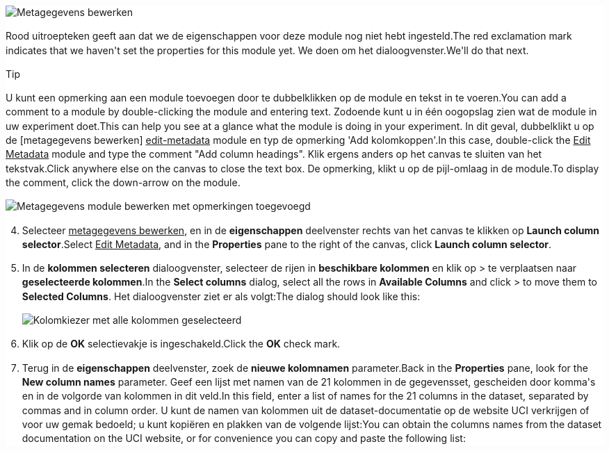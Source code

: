    ![Metagegevens bewerken][1]
   
   <span data-ttu-id="ae76e-140">Rood uitroepteken geeft aan dat we de eigenschappen voor deze module nog niet hebt ingesteld.</span><span class="sxs-lookup"><span data-stu-id="ae76e-140">The red exclamation mark indicates that we haven't set the properties for this module yet.</span></span> <span data-ttu-id="ae76e-141">We doen om het dialoogvenster.</span><span class="sxs-lookup"><span data-stu-id="ae76e-141">We'll do that next.</span></span>
   
   > [!TIP]
   > <span data-ttu-id="ae76e-142">U kunt een opmerking aan een module toevoegen door te dubbelklikken op de module en tekst in te voeren.</span><span class="sxs-lookup"><span data-stu-id="ae76e-142">You can add a comment to a module by double-clicking the module and entering text.</span></span> <span data-ttu-id="ae76e-143">Zodoende kunt u in één oogopslag zien wat de module in uw experiment doet.</span><span class="sxs-lookup"><span data-stu-id="ae76e-143">This can help you see at a glance what the module is doing in your experiment.</span></span> <span data-ttu-id="ae76e-144">In dit geval, dubbelklikt u op de [metagegevens bewerken] [ edit-metadata] module en typ de opmerking 'Add kolomkoppen'.</span><span class="sxs-lookup"><span data-stu-id="ae76e-144">In this case, double-click the [Edit Metadata][edit-metadata] module and type the comment "Add column headings".</span></span> <span data-ttu-id="ae76e-145">Klik ergens anders op het canvas te sluiten van het tekstvak.</span><span class="sxs-lookup"><span data-stu-id="ae76e-145">Click anywhere else on the canvas to close the text box.</span></span> <span data-ttu-id="ae76e-146">De opmerking, klikt u op de pijl-omlaag in de module.</span><span class="sxs-lookup"><span data-stu-id="ae76e-146">To display the comment, click the down-arrow on the module.</span></span>
   > 
   > ![Metagegevens module bewerken met opmerkingen toegevoegd][8]
   > 
4. <span data-ttu-id="ae76e-148">Selecteer [metagegevens bewerken][edit-metadata], en in de **eigenschappen** deelvenster rechts van het canvas te klikken op **Launch column selector**.</span><span class="sxs-lookup"><span data-stu-id="ae76e-148">Select [Edit Metadata][edit-metadata], and in the **Properties** pane to the right of the canvas, click **Launch column selector**.</span></span>

5. <span data-ttu-id="ae76e-149">In de **kolommen selecteren** dialoogvenster, selecteer de rijen in **beschikbare kolommen** en klik op > te verplaatsen naar **geselecteerde kolommen**.</span><span class="sxs-lookup"><span data-stu-id="ae76e-149">In the **Select columns** dialog, select all the rows in **Available Columns** and click > to move them to **Selected Columns**.</span></span>
   <span data-ttu-id="ae76e-150">Het dialoogvenster ziet er als volgt:</span><span class="sxs-lookup"><span data-stu-id="ae76e-150">The dialog should look like this:</span></span>

   ![Kolomkiezer met alle kolommen geselecteerd][2]

6. <span data-ttu-id="ae76e-152">Klik op de **OK** selectievakje is ingeschakeld.</span><span class="sxs-lookup"><span data-stu-id="ae76e-152">Click the **OK** check mark.</span></span>

7. <span data-ttu-id="ae76e-153">Terug in de **eigenschappen** deelvenster, zoek de **nieuwe kolomnamen** parameter.</span><span class="sxs-lookup"><span data-stu-id="ae76e-153">Back in the **Properties** pane, look for the **New column names** parameter.</span></span> <span data-ttu-id="ae76e-154">Geef een lijst met namen van de 21 kolommen in de gegevensset, gescheiden door komma's en in de volgorde van kolommen in dit veld.</span><span class="sxs-lookup"><span data-stu-id="ae76e-154">In this field, enter a list of names for the 21 columns in the dataset, separated by commas and in column order.</span></span> <span data-ttu-id="ae76e-155">U kunt de namen van kolommen uit de dataset-documentatie op de website UCI verkrijgen of voor uw gemak bedoeld; u kunt kopiëren en plakken van de volgende lijst:</span><span class="sxs-lookup"><span data-stu-id="ae76e-155">You can obtain the columns names from the dataset documentation on the UCI website, or for convenience you can copy and paste the following list:</span></span>  
   

[0]: ./media/machine-learning-walkthrough-3-create-new-experiment/create-new-experiment.png
[5]: ./media/machine-learning-walkthrough-3-create-new-experiment/rename-experiment.png
[6]: ./media/machine-learning-walkthrough-3-create-new-experiment/experiment-properties.png
[7]: ./media/machine-learning-walkthrough-3-create-new-experiment/add-dataset-to-experiment.png
[8]: ./media/machine-learning-walkthrough-3-create-new-experiment/edit-metadata-with-comment.png
[9]: ./media/machine-learning-walkthrough-3-create-new-experiment/execute-r-script.png
[1]: ./media/machine-learning-walkthrough-3-create-new-experiment/experiment-with-edit-metadata-module.png
[2]: ./media/machine-learning-walkthrough-3-create-new-experiment/select-columns.png
[3]: ./media/machine-learning-walkthrough-3-create-new-experiment/edit-metadata-properties.png
[4]: ./media/machine-learning-walkthrough-3-create-new-experiment/experiment.png
[execute-r-script]: https://msdn.microsoft.com/library/azure/30806023-392b-42e0-94d6-6b775a6e0fd5/
[edit-metadata]: https://msdn.microsoft.com/library/azure/370b6676-c11c-486f-bf73-35349f842a66/
[split]: https://msdn.microsoft.com/library/azure/70530644-c97a-4ab6-85f7-88bf30a8be5f/